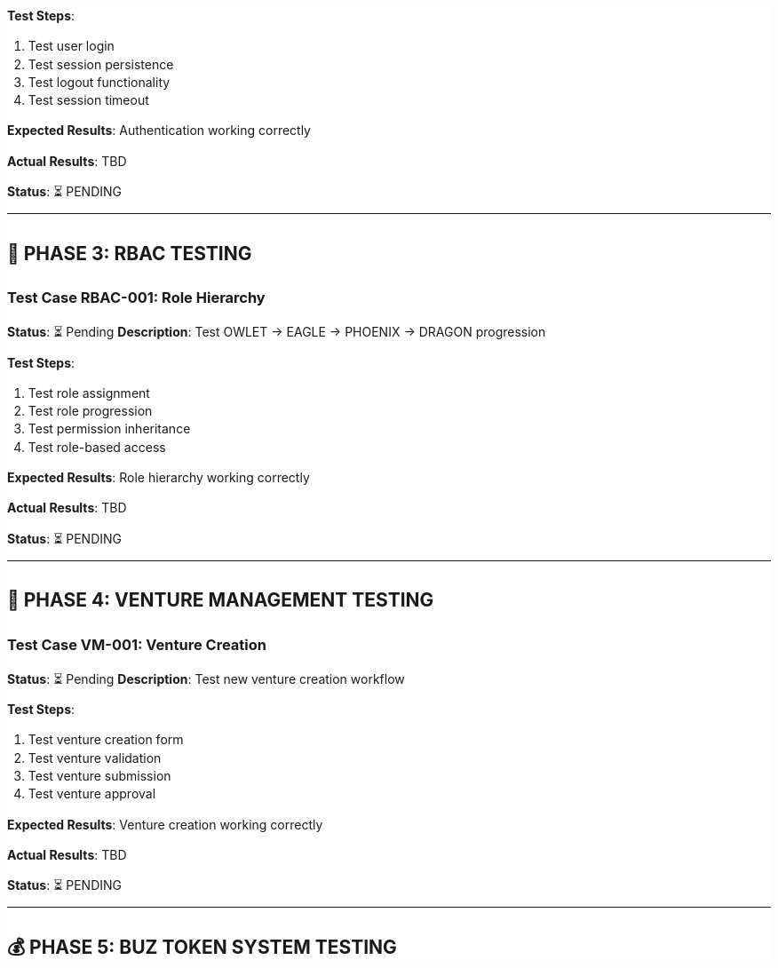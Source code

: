 **Test Steps**:
1. Test user login
2. Test session persistence
3. Test logout functionality
4. Test session timeout

**Expected Results**: Authentication working correctly

**Actual Results**: TBD

**Status**: ⏳ PENDING

---

## 🔐 **PHASE 3: RBAC TESTING**

### **Test Case RBAC-001: Role Hierarchy**
**Status**: ⏳ Pending
**Description**: Test OWLET → EAGLE → PHOENIX → DRAGON progression

**Test Steps**:
1. Test role assignment
2. Test role progression
3. Test permission inheritance
4. Test role-based access

**Expected Results**: Role hierarchy working correctly

**Actual Results**: TBD

**Status**: ⏳ PENDING

---

## 🏢 **PHASE 4: VENTURE MANAGEMENT TESTING**

### **Test Case VM-001: Venture Creation**
**Status**: ⏳ Pending
**Description**: Test new venture creation workflow

**Test Steps**:
1. Test venture creation form
2. Test venture validation
3. Test venture submission
4. Test venture approval

**Expected Results**: Venture creation working correctly

**Actual Results**: TBD

**Status**: ⏳ PENDING

---

## 💰 **PHASE 5: BUZ TOKEN SYSTEM TESTING**
